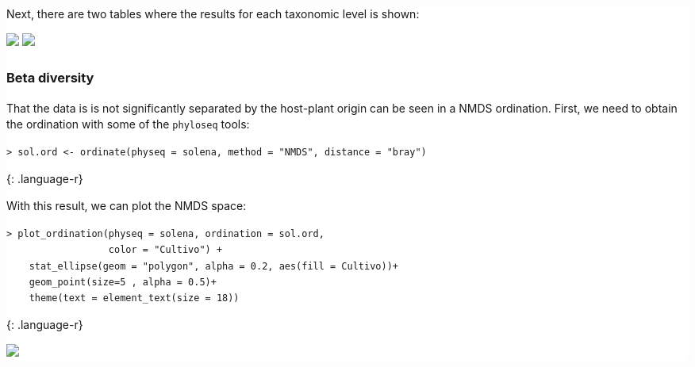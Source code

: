 Next, there are two tables where the results for each taxonomic level is shown:


<img src="/clavibacter/figures/sol-06.png" >


<img src="/clavibacter/figures/sol-07.png" >


### Beta diversity

That the data is is not significantly separated by the host-plant origin can be 
seen in a NMDS ordination. First, we need to obtain the ordination with some 
of the `phyloseq` tools:

~~~
> sol.ord <- ordinate(physeq = solena, method = "NMDS", distance = "bray")
~~~
{: .language-r}

With this result, we can plot the NMDS space:

~~~
> plot_ordination(physeq = solena, ordination = sol.ord,
                  color = "Cultivo") +
    stat_ellipse(geom = "polygon", alpha = 0.2, aes(fill = Cultivo))+
    geom_point(size=5 , alpha = 0.5)+
    theme(text = element_text(size = 18))
~~~
{: .language-r}


<img src="/clavibacter/figures/sol-08.png" >

